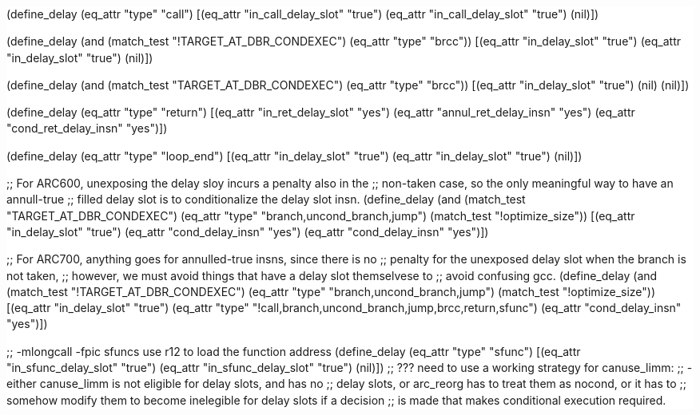 (define_delay (eq_attr "type" "call")
  [(eq_attr "in_call_delay_slot" "true")
   (eq_attr "in_call_delay_slot" "true")
   (nil)])

(define_delay (and (match_test "!TARGET_AT_DBR_CONDEXEC")
		   (eq_attr "type" "brcc"))
  [(eq_attr "in_delay_slot" "true")
   (eq_attr "in_delay_slot" "true")
   (nil)])

(define_delay (and (match_test "TARGET_AT_DBR_CONDEXEC")
		   (eq_attr "type" "brcc"))
  [(eq_attr "in_delay_slot" "true")
   (nil)
   (nil)])

(define_delay
  (eq_attr "type" "return")
  [(eq_attr "in_ret_delay_slot" "yes")
   (eq_attr "annul_ret_delay_insn" "yes")
   (eq_attr "cond_ret_delay_insn" "yes")])

(define_delay (eq_attr "type" "loop_end")
  [(eq_attr "in_delay_slot" "true")
   (eq_attr "in_delay_slot" "true")
   (nil)])

;; For ARC600, unexposing the delay sloy incurs a penalty also in the
;; non-taken case, so the only meaningful way to have an annull-true
;; filled delay slot is to conditionalize the delay slot insn.
(define_delay (and (match_test "TARGET_AT_DBR_CONDEXEC")
		   (eq_attr "type" "branch,uncond_branch,jump")
		   (match_test "!optimize_size"))
  [(eq_attr "in_delay_slot" "true")
   (eq_attr "cond_delay_insn" "yes")
   (eq_attr "cond_delay_insn" "yes")])

;; For ARC700, anything goes for annulled-true insns, since there is no
;; penalty for the unexposed delay slot when the branch is not taken,
;; however, we must avoid things that have a delay slot themselvese to
;; avoid confusing gcc.
(define_delay (and (match_test "!TARGET_AT_DBR_CONDEXEC")
		   (eq_attr "type" "branch,uncond_branch,jump")
		   (match_test "!optimize_size"))
  [(eq_attr "in_delay_slot" "true")
   (eq_attr "type" "!call,branch,uncond_branch,jump,brcc,return,sfunc")
   (eq_attr "cond_delay_insn" "yes")])

;; -mlongcall -fpic sfuncs use r12 to load the function address
(define_delay (eq_attr "type" "sfunc")
  [(eq_attr "in_sfunc_delay_slot" "true")
   (eq_attr "in_sfunc_delay_slot" "true")
   (nil)])
;; ??? need to use a working strategy for canuse_limm:
;; - either canuse_limm is not eligible for delay slots, and has no
;;   delay slots, or arc_reorg has to treat them as nocond, or it has to
;;   somehow modify them to become inelegible for delay slots if a decision
;;   is made that makes conditional execution required.
